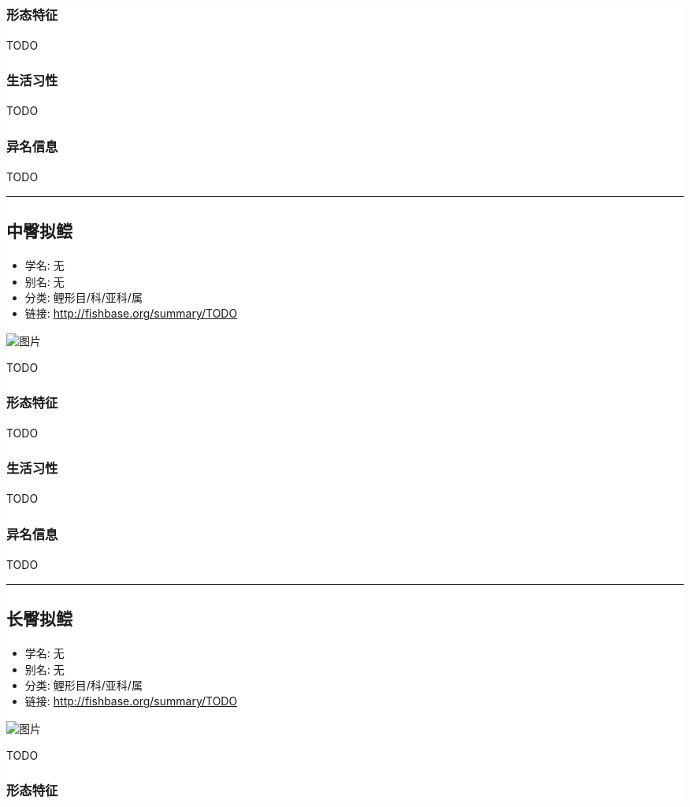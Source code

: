 ### 形态特征

TODO

### 生活习性

TODO

### 异名信息

TODO

------



## 中臀拟鲿

- 学名: 无
- 别名: 无
- 分类: 鲤形目/科/亚科/属
- 链接: <http://fishbase.org/summary/TODO>

![图片](photos/中臀拟鲿.jpg)

TODO

### 形态特征

TODO

### 生活习性

TODO

### 异名信息

TODO

------



## 长臀拟鲿

- 学名: 无
- 别名: 无
- 分类: 鲤形目/科/亚科/属
- 链接: <http://fishbase.org/summary/TODO>

![图片](photos/长臀拟鲿.jpg)

TODO

### 形态特征

